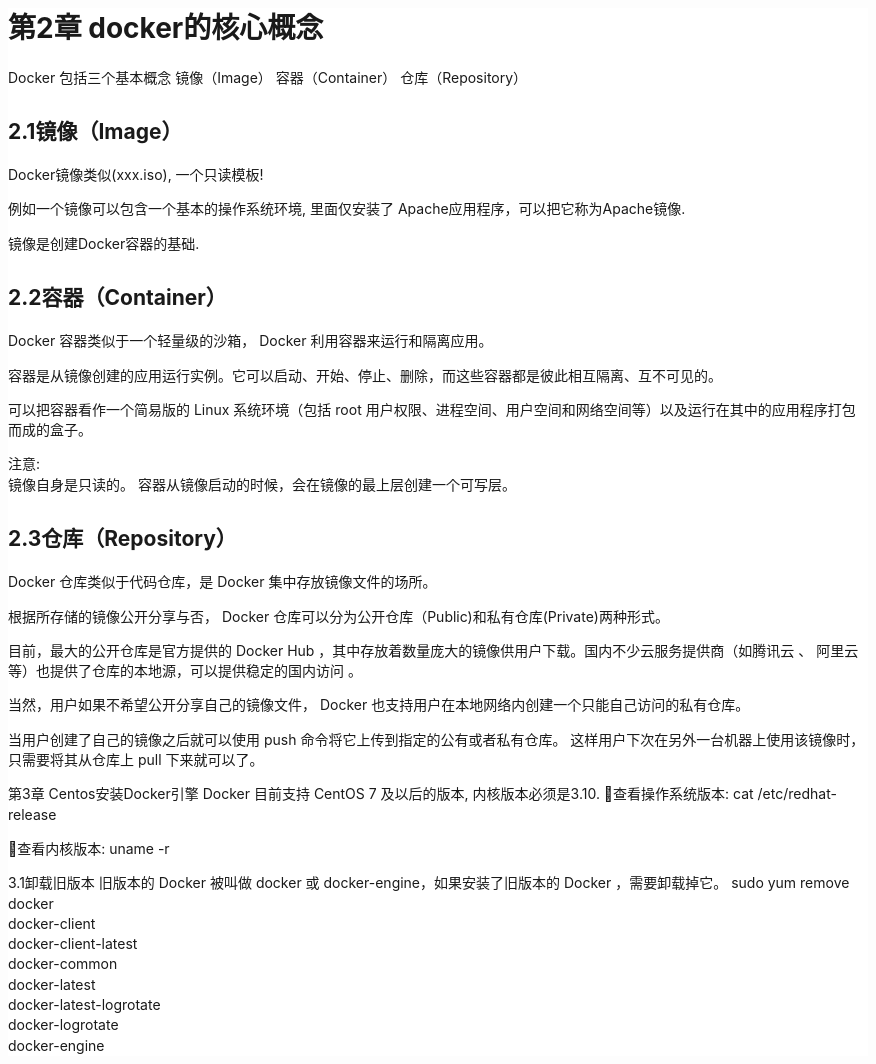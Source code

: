 # 第2章 docker的核心概念

Docker 包括三个基本概念
镜像（Image）
容器（Container）
仓库（Repository）



## 2.1镜像（Image）

Docker镜像类似(xxx.iso), 一个只读模板!
	

例如一个镜像可以包含一个基本的操作系统环境, 里面仅安装了 Apache应用程序，可以把它称为Apache镜像.

镜像是创建Docker容器的基础.



## 2.2容器（Container）

Docker 容器类似于一个轻量级的沙箱， Docker 利用容器来运行和隔离应用。 
	

容器是从镜像创建的应用运行实例。它可以启动、开始、停止、删除，而这些容器都是彼此相互隔离、互不可见的。 

可以把容器看作一个简易版的 Linux 系统环境（包括 root 用户权限、进程空间、用户空间和网络空间等）以及运行在其中的应用程序打包而成的盒子。

注意: 	
镜像自身是只读的。 
容器从镜像启动的时候，会在镜像的最上层创建一个可写层。

## 2.3仓库（Repository）

Docker 仓库类似于代码仓库，是 Docker 集中存放镜像文件的场所。
	

根据所存储的镜像公开分享与否， Docker 仓库可以分为公开仓库（Public)和私有仓库(Private)两种形式。

目前，最大的公开仓库是官方提供的 Docker Hub ，其中存放着数量庞大的镜像供用户下载。国内不少云服务提供商（如腾讯云 、 阿里云等）也提供了仓库的本地源，可以提供稳定的国内访问 。

当然，用户如果不希望公开分享自己的镜像文件， Docker 也支持用户在本地网络内创建一个只能自己访问的私有仓库。

当用户创建了自己的镜像之后就可以使用 push 命令将它上传到指定的公有或者私有仓库。 这样用户下次在另外一台机器上使用该镜像时，只需要将其从仓库上 pull 下来就可以了。

第3章 Centos安装Docker引擎
	Docker 目前支持 CentOS 7 及以后的版本, 内核版本必须是3.10.
查看操作系统版本: cat /etc/redhat-release

查看内核版本: uname -r


3.1卸载旧版本
	旧版本的 Docker 被叫做 docker 或 docker-engine，如果安装了旧版本的 Docker ，需要卸载掉它。
sudo yum remove docker \
                  docker-client \
                  docker-client-latest \
                  docker-common \
                  docker-latest \
                  docker-latest-logrotate \
                  docker-logrotate \
                  docker-engine
